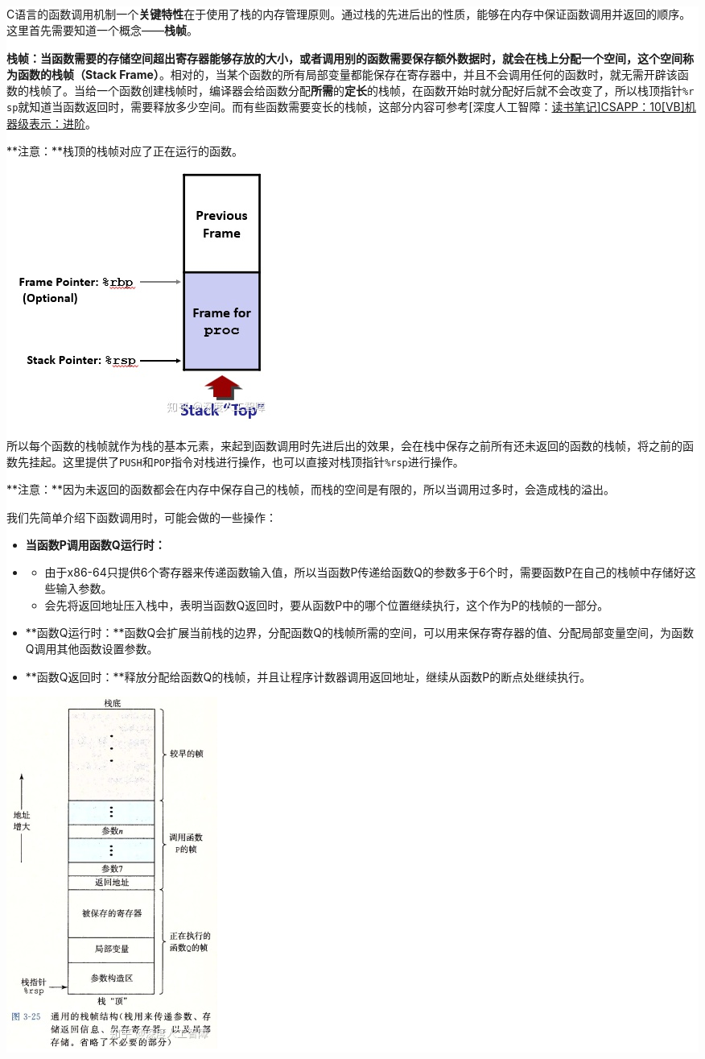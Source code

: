 C语言的函数调用机制一个**关键特性**在于使用了栈的内存管理原则。通过栈的先进后出的性质，能够在内存中保证函数调用并返回的顺序。这里首先需要知道一个概念——**栈帧**。

**栈帧：**当函数需要的存储空间超出寄存器能够存放的大小，或者调用别的函数需要保存额外数据时，就会在栈上分配一个空间，这个空间称为函数的**栈帧（Stack Frame）**。相对的，当某个函数的所有局部变量都能保存在寄存器中，并且不会调用任何的函数时，就无需开辟该函数的栈帧了。当给一个函数创建栈帧时，编译器会给函数分配**所需**的**定长**的栈帧，在函数开始时就分配好后就不会改变了，所以栈顶指针`%rsp`就知道当函数返回时，需要释放多少空间。而有些函数需要变长的栈帧，这部分内容可参考[深度人工智障：[读书笔记\]CSAPP：10[VB]机器级表示：进阶](https://zhuanlan.zhihu.com/p/105428280)。

**注意：**栈顶的栈帧对应了正在运行的函数。

![img](pics/v2-4d86b35da72cbfcfc6586f03abf78881_720w.jpg)

所以每个函数的栈帧就作为栈的基本元素，来起到函数调用时先进后出的效果，会在栈中保存之前所有还未返回的函数的栈帧，将之前的函数先挂起。这里提供了`PUSH`和`POP`指令对栈进行操作，也可以直接对栈顶指针`%rsp`进行操作。

**注意：**因为未返回的函数都会在内存中保存自己的栈帧，而栈的空间是有限的，所以当调用过多时，会造成栈的溢出。

我们先简单介绍下函数调用时，可能会做的一些操作：

- **当函数P调用函数Q运行时：**

- - 由于x86-64只提供6个寄存器来传递函数输入值，所以当函数P传递给函数Q的参数多于6个时，需要函数P在自己的栈帧中存储好这些输入参数。
  - 会先将返回地址压入栈中，表明当函数Q返回时，要从函数P中的哪个位置继续执行，这个作为P的栈帧的一部分。

- **函数Q运行时：**函数Q会扩展当前栈的边界，分配函数Q的栈帧所需的空间，可以用来保存寄存器的值、分配局部变量空间，为函数Q调用其他函数设置参数。

- **函数Q返回时：**释放分配给函数Q的栈帧，并且让程序计数器调用返回地址，继续从函数P的断点处继续执行。

![img](pics/v2-91464005565bfbada7e8b74dd7f87528_720w.jpg)
